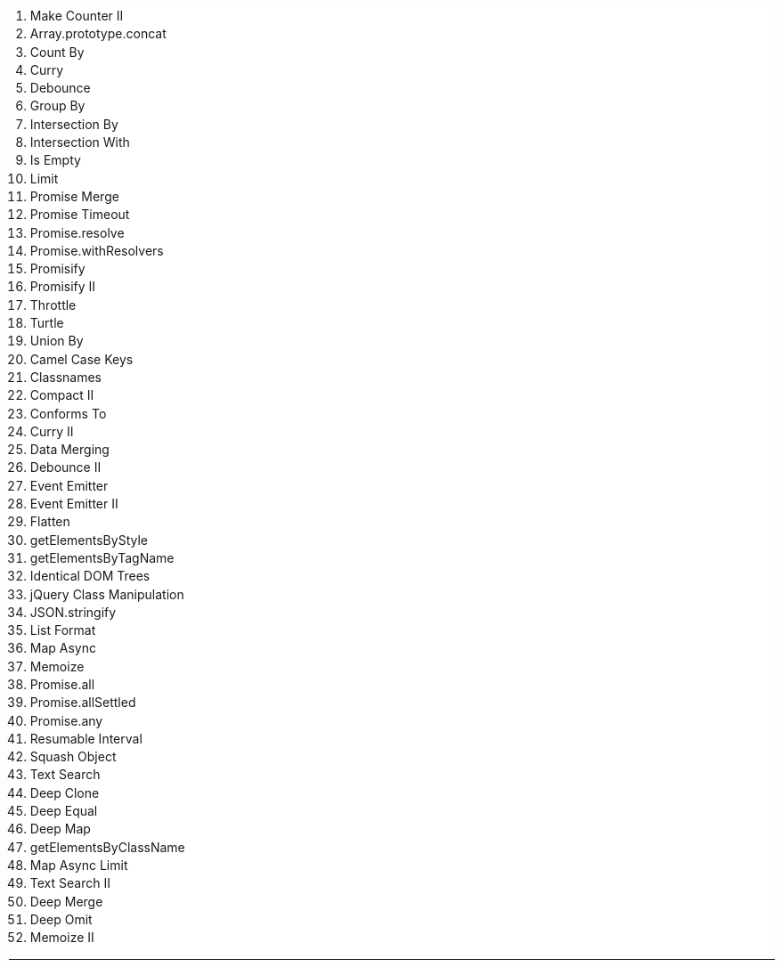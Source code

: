 1. Make Counter II
2. Array.prototype.concat
3. Count By
4. Curry
5. Debounce
6. Group By
7. Intersection By
8. Intersection With
9. Is Empty
10. Limit
11. Promise Merge
12. Promise Timeout
13. Promise.resolve
14. Promise.withResolvers
15. Promisify
16. Promisify II
17. Throttle
18. Turtle
19. Union By
20. Camel Case Keys
21. Classnames
22. Compact II
23. Conforms To
24. Curry II
25. Data Merging
26. Debounce II
27. Event Emitter
28. Event Emitter II
29. Flatten
30. getElementsByStyle
31. getElementsByTagName
32. Identical DOM Trees
33. jQuery Class Manipulation
34. JSON.stringify
35. List Format
36. Map Async
37. Memoize
38. Promise.all
39. Promise.allSettled
40. Promise.any
41. Resumable Interval
42. Squash Object
43. Text Search
44. Deep Clone
45. Deep Equal
46. Deep Map
47. getElementsByClassName
48. Map Async Limit
49. Text Search II
50. Deep Merge
51. Deep Omit
52. Memoize II

---